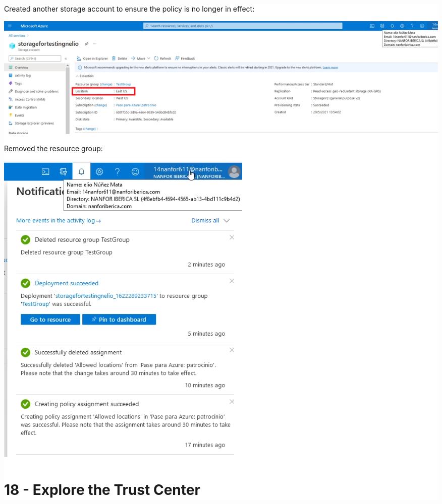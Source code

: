 Created another storage account to ensure the policy is no longer in effect:

![17.04](Evidencia/17.04.png)



Removed the resource group:

![17.05](Evidencia/17.05.png)



# 18 - Explore the Trust Center
